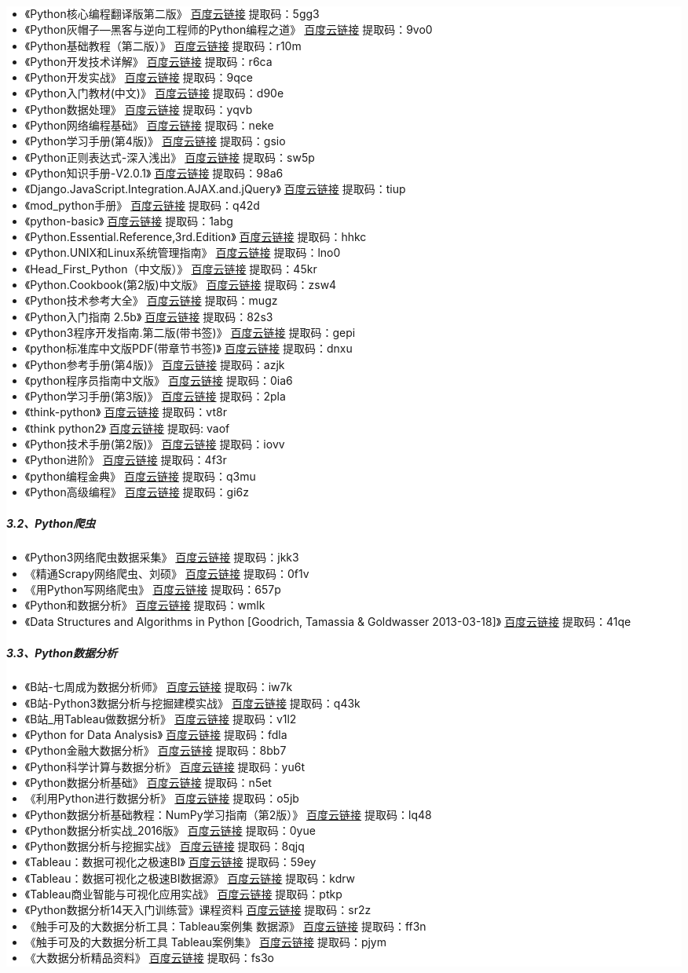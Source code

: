 - 《Python核心编程翻译版第二版》 [百度云链接](https://pan.baidu.com/s/1ceg53dJIziyZLu2kl-QT1Q )  提取码：5gg3 
- 《Python灰帽子—黑客与逆向工程师的Python编程之道》 [百度云链接](https://pan.baidu.com/s/1Nvsrh_2qK2BahQ0_zhJNOw )  提取码：9vo0 
- 《Python基础教程（第二版）》 [百度云链接](https://pan.baidu.com/s/1nbFJI0pfWVtiTX7duab_iA )  提取码：r10m 
- 《Python开发技术详解》 [百度云链接](https://pan.baidu.com/s/1D4DtRUHZG1z3XTQIP1U7rQ )  提取码：r6ca 
- 《Python开发实战》 [百度云链接](https://pan.baidu.com/s/1T82h4i0ALu09LqbtP6_bpA )  提取码：9qce 
- 《Python入门教材(中文)》 [百度云链接](https://pan.baidu.com/s/1fazYRtZuPwe8oKaVSLWRhA )  提取码：d90e 
- 《Python数据处理》 [百度云链接](https://pan.baidu.com/s/1SccYA_iWwagWwYJ5M1cuNQ )  提取码：yqvb 
- 《Python网络编程基础》 [百度云链接](https://pan.baidu.com/s/1prcpoVAr74T0b6YEgh7Z8g )  提取码：neke 
- 《Python学习手册(第4版)》 [百度云链接](https://pan.baidu.com/s/1e9miZ4j3jIgaGRluWfJXnQ )  提取码：gsio 
- 《Python正则表达式-深入浅出》 [百度云链接](https://pan.baidu.com/s/1Xidv2uZWHTcIz3FYZZYW3g)  提取码：sw5p 
- 《Python知识手册-V2.0.1》 [百度云链接](https://pan.baidu.com/s/1RvTAeCtOytVFAVfdmmJr6w )  提取码：98a6 
- 《Django.JavaScript.Integration.AJAX.and.jQuery》 [百度云链接](https://pan.baidu.com/s/1giS6ICt46pKXaQXTWU6tWg )   提取码：tiup 
- 《mod_python手册》 [百度云链接](https://pan.baidu.com/s/1sd2uTJBFull0wUrOI39USg )   提取码：q42d 
- 《python-basic》 [百度云链接](https://pan.baidu.com/s/1SQipRbStAc54vgxLN3GDSw)   提取码：1abg 
- 《Python.Essential.Reference,3rd.Edition》 [百度云链接](https://pan.baidu.com/s/1RPga_Kj3CiNBe6IxkcEs9g )   提取码：hhkc 
- 《Python.UNIX和Linux系统管理指南》 [百度云链接](https://pan.baidu.com/s/1Zp0vBpoa_hzq9fsrJG0d0A )   提取码：lno0 
- 《Head_First_Python（中文版）》 [百度云链接](https://pan.baidu.com/s/1HXrdZv6wzVrpveNLb9TZ0Q)   提取码：45kr 
- 《Python.Cookbook(第2版)中文版》 [百度云链接]( https://pan.baidu.com/s/1rBjLppqDeWjm4N8AS9bUpw )  提取码：zsw4 
- 《Python技术参考大全》 [百度云链接](https://pan.baidu.com/s/1hminDwWjEraoBeB9Ujun8w)   提取码：mugz 
- 《Python入门指南 2.5b》 [百度云链接](https://pan.baidu.com/s/1w7M08ej77cl7i9cfFx4OVQ )  提取码：82s3 
- 《Python3程序开发指南.第二版(带书签)》 [百度云链接](https://pan.baidu.com/s/15LtRh6XacQYNXZxi5Q7u2Q)    提取码：gepi 
- 《python标准库中文版PDF(带章节书签)》 [百度云链接](https://pan.baidu.com/s/14qaj1p07wnrLfvPXlZOo5A)    提取码：dnxu 
- 《Python参考手册(第4版)》 [百度云链接](https://pan.baidu.com/s/1alALXeSdsyBNBsEPaAPF9A )    提取码：azjk 
- 《python程序员指南中文版》 [百度云链接](https://pan.baidu.com/s/1ubmuxQc8CcRAknZRQXr5SQ)    提取码：0ia6 
- 《Python学习手册(第3版)》 [百度云链接](https://pan.baidu.com/s/1f197WOHN9c9mjkUQ7i3WTg )    提取码：2pla 
- 《think-python》 [百度云链接](https://pan.baidu.com/s/1pdIn6cFKALuFZPbHQp4goA )    提取码：vt8r 
- 《think python2》 [百度云链接](https://pan.baidu.com/s/1lePK-L11Vix9GStATx2rzw )    提取码: vaof
- 《Python技术手册(第2版)》 [百度云链接](https://pan.baidu.com/s/1j3LP-AtRkh6_dNl25Qlxeg)     提取码：iovv 
- 《Python进阶》 [百度云链接](https://pan.baidu.com/s/1djVxEMYDDGruBlZgzDjpYQ)     提取码：4f3r 
- 《python编程金典》 [百度云链接](https://pan.baidu.com/s/1_nk1ANCwIx9OxxhQ7JK7Xg )     提取码：q3mu 
- 《Python高级编程》 [百度云链接](https://pan.baidu.com/s/1_IjVqkINdbGxMT13ViA9RQ)      提取码：gi6z 

##### 3.2、Python爬虫

- 《Python3网络爬虫数据采集》 [百度云链接](https://pan.baidu.com/s/1OLmGm-IZOtwKrRRRpVu5xw )  提取码：jkk3 
- 《精通Scrapy网络爬虫、刘硕》  [百度云链接](https://pan.baidu.com/s/1wV51nhVt0dYMczMEJGjoww )  提取码：0f1v 
- 《用Python写网络爬虫》 [百度云链接](https://pan.baidu.com/s/160g7nG95o4qoI3ajaCrRbw )  提取码：657p 
- 《Python和数据分析》 [百度云链接](https://pan.baidu.com/s/1RpRNDSWnpHDf4M2qxJ-RWQ )    提取码：wmlk 
- 《Data Structures and Algorithms in Python [Goodrich, Tamassia & Goldwasser 2013-03-18]》 [百度云链接](https://pan.baidu.com/s/1SM4peGzGMNR-JS3xoGOLVA)   提取码：41qe 

##### 3.3、Python数据分析

- 《B站-七周成为数据分析师》 [百度云链接](https://pan.baidu.com/s/1k6SC07XNCnaVtDgOOIUXdg)  提取码：iw7k 
- 《B站-Python3数据分析与挖掘建模实战》 [百度云链接](https://pan.baidu.com/s/1iLj3p5IXWTsTPb_4tGJ70w )  提取码：q43k 
- 《B站_用Tableau做数据分析》 [百度云链接](https://pan.baidu.com/s/1G0LthnGlfKCzGZ2dmQO-Bg )  提取码：v1l2 
- 《Python for Data Analysis》 [百度云链接](https://pan.baidu.com/s/1W3ONWyrEojbDJvMENN8JZg )  提取码：fdla 
- 《Python金融大数据分析》 [百度云链接](https://pan.baidu.com/s/1be4PpHYhNI7ulWYEIf6REg)  提取码：8bb7 
- 《Python科学计算与数据分析》 [百度云链接](https://pan.baidu.com/s/1p_zmvXjMlcpLbNlYoYBK1g )  提取码：yu6t 
- 《Python数据分析基础》 [百度云链接](https://pan.baidu.com/s/1yr7PeYPJE9xzNcjKnBeknQ)  提取码：n5et 
- 《利用Python进行数据分析》 [百度云链接](https://pan.baidu.com/s/1HMfse3neYt2FWfIumR3T3Q )  提取码：o5jb 
- 《Python数据分析基础教程：NumPy学习指南（第2版）》 [百度云链接](https://pan.baidu.com/s/1KTNQucI3t_g-llW5NX9kHw )   提取码：lq48 
- 《Python数据分析实战_2016版》 [百度云链接](https://pan.baidu.com/s/1BdFVwiFbix-yveuItPn2Pw )  提取码：0yue 
- 《Python数据分析与挖掘实战》 [百度云链接](https://pan.baidu.com/s/1MNC4LCxoXXrakLLBYs4YqA )  提取码：8qjq 
- 《Tableau：数据可视化之极速BI》 [百度云链接](https://pan.baidu.com/s/12lOA4AipHGaNph-SYesBCQ )  提取码：59ey 
- 《Tableau：数据可视化之极速BI数据源》 [百度云链接](https://pan.baidu.com/s/1j9L2Oui6q1bSZ26ZdT1YvA )  提取码：kdrw 
- 《Tableau商业智能与可视化应用实战》 [百度云链接](https://pan.baidu.com/s/10n85f0LsKmIK5FV3lmlr3A)  提取码：ptkp 
- 《Python数据分析14天入门训练营》课程资料 [百度云链接](https://pan.baidu.com/s/1vDNlNNsz6GUVJaROkf2kRQ )  提取码：sr2z 
- 《触手可及的大数据分析工具：Tableau案例集 数据源》 [百度云链接](https://pan.baidu.com/s/17wKWXhmnGaKGAnWkj4evmQ )  提取码：ff3n 
- 《触手可及的大数据分析工具 Tableau案例集》 [百度云链接](https://pan.baidu.com/s/1vvnlry-nc_tQ3sgpqzSZUQ )  提取码：pjym 
- 《大数据分析精品资料》 [百度云链接](https://pan.baidu.com/s/17TBwSey21_HsSq2N8cndqA)   提取码：fs3o 